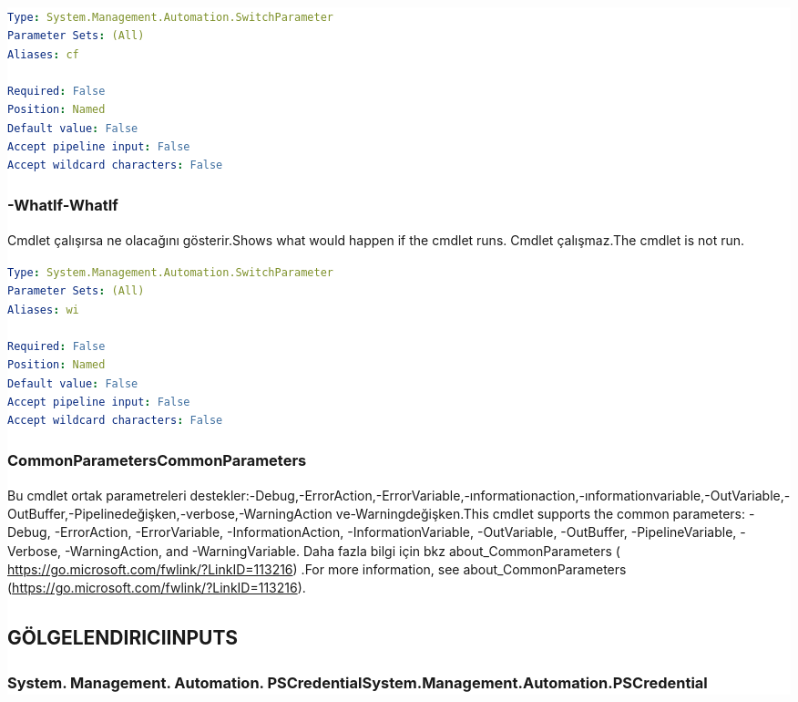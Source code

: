 ```yaml
Type: System.Management.Automation.SwitchParameter
Parameter Sets: (All)
Aliases: cf

Required: False
Position: Named
Default value: False
Accept pipeline input: False
Accept wildcard characters: False
```

### <span data-ttu-id="7b28c-142">-WhatIf</span><span class="sxs-lookup"><span data-stu-id="7b28c-142">-WhatIf</span></span>
<span data-ttu-id="7b28c-143">Cmdlet çalışırsa ne olacağını gösterir.</span><span class="sxs-lookup"><span data-stu-id="7b28c-143">Shows what would happen if the cmdlet runs.</span></span>
<span data-ttu-id="7b28c-144">Cmdlet çalışmaz.</span><span class="sxs-lookup"><span data-stu-id="7b28c-144">The cmdlet is not run.</span></span>

```yaml
Type: System.Management.Automation.SwitchParameter
Parameter Sets: (All)
Aliases: wi

Required: False
Position: Named
Default value: False
Accept pipeline input: False
Accept wildcard characters: False
```

### <span data-ttu-id="7b28c-145">CommonParameters</span><span class="sxs-lookup"><span data-stu-id="7b28c-145">CommonParameters</span></span>
<span data-ttu-id="7b28c-146">Bu cmdlet ortak parametreleri destekler:-Debug,-ErrorAction,-ErrorVariable,-ınformationaction,-ınformationvariable,-OutVariable,-OutBuffer,-Pipelinedeğişken,-verbose,-WarningAction ve-Warningdeğişken.</span><span class="sxs-lookup"><span data-stu-id="7b28c-146">This cmdlet supports the common parameters: -Debug, -ErrorAction, -ErrorVariable, -InformationAction, -InformationVariable, -OutVariable, -OutBuffer, -PipelineVariable, -Verbose, -WarningAction, and -WarningVariable.</span></span> <span data-ttu-id="7b28c-147">Daha fazla bilgi için bkz about_CommonParameters ( https://go.microsoft.com/fwlink/?LinkID=113216) .</span><span class="sxs-lookup"><span data-stu-id="7b28c-147">For more information, see about_CommonParameters (https://go.microsoft.com/fwlink/?LinkID=113216).</span></span>

## <span data-ttu-id="7b28c-148">GÖLGELENDIRICI</span><span class="sxs-lookup"><span data-stu-id="7b28c-148">INPUTS</span></span>

### <span data-ttu-id="7b28c-149">System. Management. Automation. PSCredential</span><span class="sxs-lookup"><span data-stu-id="7b28c-149">System.Management.Automation.PSCredential</span></span>
